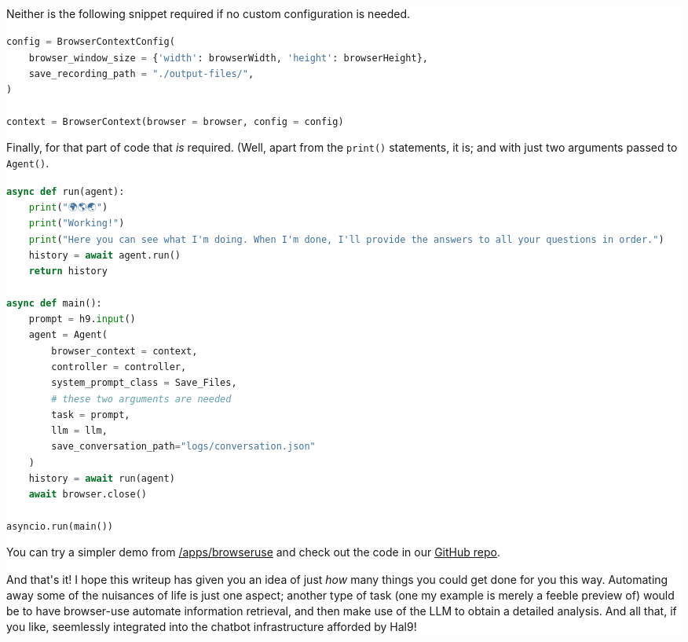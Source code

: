 Neither is the following snippet required if no custom configuration is needed. 

``` python
config = BrowserContextConfig(
    browser_window_size = {'width': browserWidth, 'height': browserHeight},
    save_recording_path = "./output-files/",
)

context = BrowserContext(browser = browser, config = config)

```

Finally, for that part of code that _is_ required. (Well, apart from the `print()` statements, it is; and with just two arguments passed to `Agent()`.

``` python
async def run(agent):
    print("🌍🌎🌏") 
    print("Working!")
    print("Here you can see what I'm doing. When I'm done, I'll provide the answers to all your questions in order.")
    history = await agent.run()
    return history

async def main():
    prompt = h9.input()
    agent = Agent(
        browser_context = context,
        controller = controller,
        system_prompt_class = Save_Files,
        # these two arguments are needed
        task = prompt,
        llm = llm,
        save_conversation_path="logs/conversation.json" 
    )
    history = await run(agent)
    await browser.close()

asyncio.run(main())
```

You can try a simpler demo from [/apps/browseruse](https://hal9.com/apps/browseruse) and check out the code in our [GitHub repo](https://github.com/hal9ai/hal9/blob/main/apps/browser-use/app.py).

And that's it! I hope this writeup has given you an idea of just _how_ many things you could get done for you this way. Automating away some of the nuisances of life is just one aspect; another type of task (one my example is merely a feeble preview of) would be to have browser-use automate information retrieval, and then make use of the LLM to obtain a detailed analysis. And all that, if you like, seemlessly integrated into the chatbot infrastructure afforded by Hal9!
